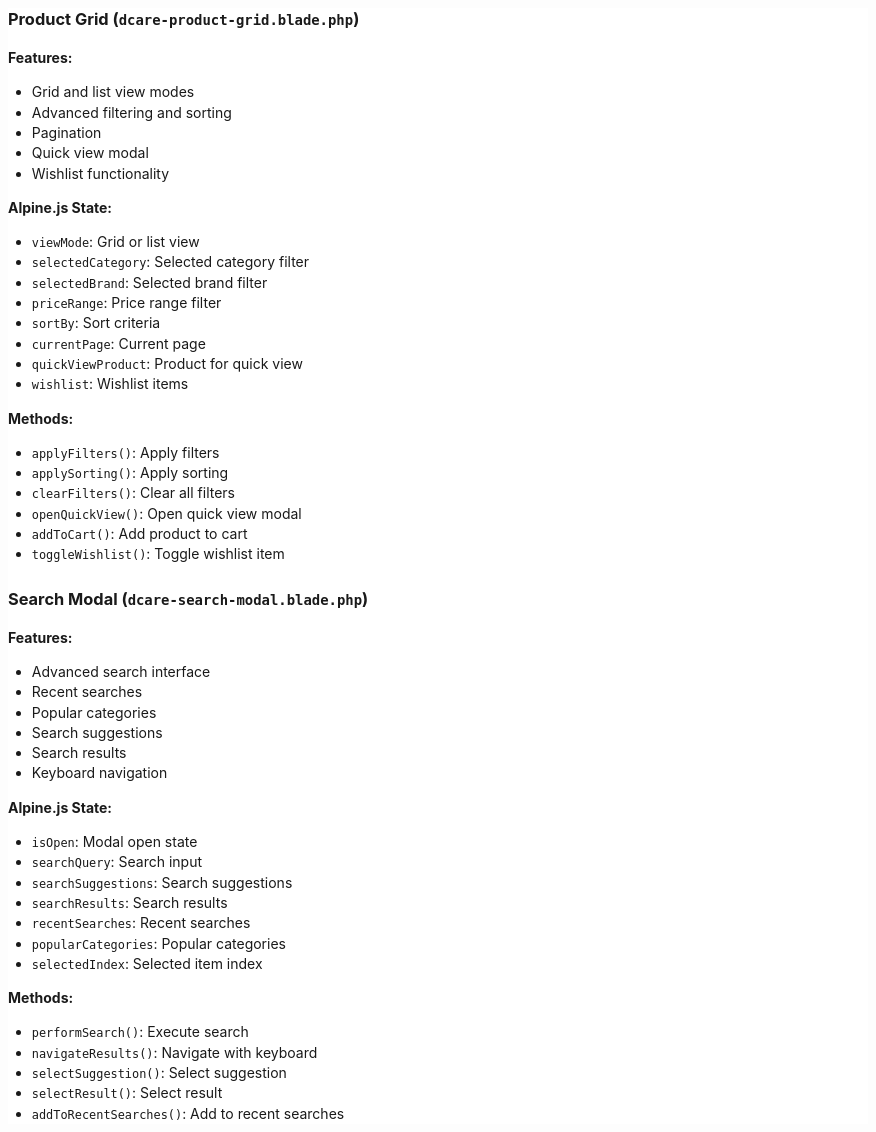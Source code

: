 ### Product Grid (`dcare-product-grid.blade.php`)

**Features:**
- Grid and list view modes
- Advanced filtering and sorting
- Pagination
- Quick view modal
- Wishlist functionality

**Alpine.js State:**
- `viewMode`: Grid or list view
- `selectedCategory`: Selected category filter
- `selectedBrand`: Selected brand filter
- `priceRange`: Price range filter
- `sortBy`: Sort criteria
- `currentPage`: Current page
- `quickViewProduct`: Product for quick view
- `wishlist`: Wishlist items

**Methods:**
- `applyFilters()`: Apply filters
- `applySorting()`: Apply sorting
- `clearFilters()`: Clear all filters
- `openQuickView()`: Open quick view modal
- `addToCart()`: Add product to cart
- `toggleWishlist()`: Toggle wishlist item

### Search Modal (`dcare-search-modal.blade.php`)

**Features:**
- Advanced search interface
- Recent searches
- Popular categories
- Search suggestions
- Search results
- Keyboard navigation

**Alpine.js State:**
- `isOpen`: Modal open state
- `searchQuery`: Search input
- `searchSuggestions`: Search suggestions
- `searchResults`: Search results
- `recentSearches`: Recent searches
- `popularCategories`: Popular categories
- `selectedIndex`: Selected item index

**Methods:**
- `performSearch()`: Execute search
- `navigateResults()`: Navigate with keyboard
- `selectSuggestion()`: Select suggestion
- `selectResult()`: Select result
- `addToRecentSearches()`: Add to recent searches
